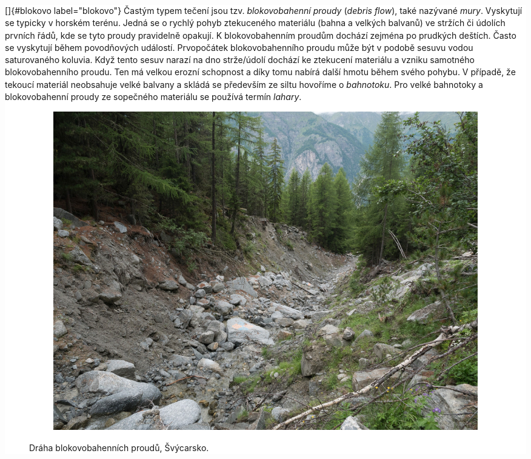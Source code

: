 []{#blokovo label="blokovo"} Častým typem tečení jsou tzv.
*blokovobahenní proudy* (*debris flow*), také nazývané *mury*. Vyskytují
se typicky v horském terénu. Jedná se o rychlý pohyb ztekuceného
materiálu (bahna a velkých balvanů) ve stržích či údolích prvních řádů,
kde se tyto proudy pravidelně opakují. K blokovobahenním proudům dochází
zejména po prudkých deštích. Často se vyskytují během povodňových
událostí. Prvopočátek blokovobahenního proudu může být v podobě sesuvu
vodou saturovaného koluvia. Když tento sesuv narazí na dno strže/údolí
dochází ke ztekucení materiálu a vzniku samotného blokovobahenního
proudu. Ten má velkou erozní schopnost a díky tomu nabírá další hmotu
během svého pohybu. V případě, že tekoucí materiál neobsahuje velké
balvany a skládá se především ze siltu hovoříme o *bahnotoku*. Pro velké
bahnotoky a blokovobahenní proudy ze sopečného materiálu se používá
termín *lahary*.

<figure id="fig:debrisflow">
<figure>
<img src="obrazky/svahy/debris_flow.jpg" style="width:100.0%" />
</figure>
<figcaption>Dráha blokovobahenních proudů, Švýcarsko.</figcaption>
</figure>
